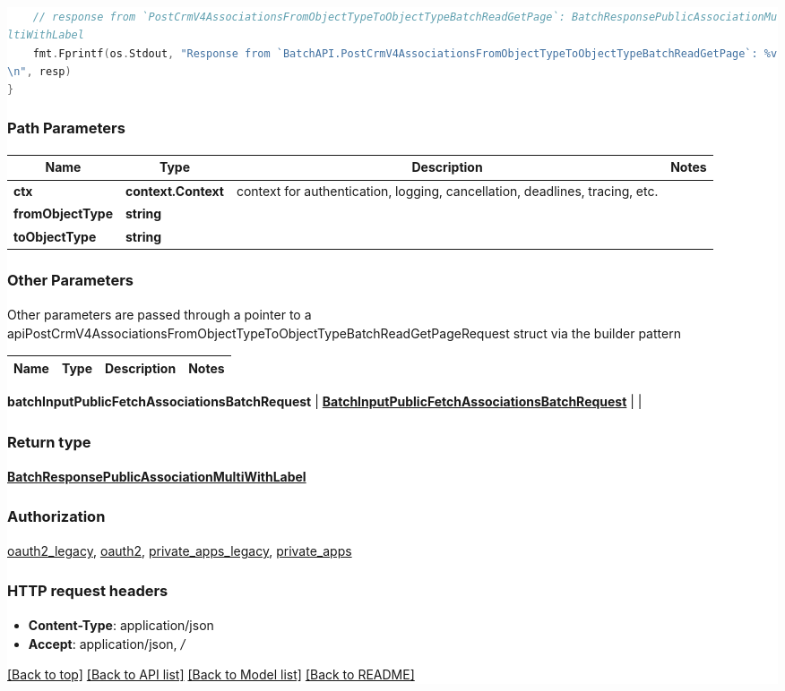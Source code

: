 ```go
	// response from `PostCrmV4AssociationsFromObjectTypeToObjectTypeBatchReadGetPage`: BatchResponsePublicAssociationMultiWithLabel
	fmt.Fprintf(os.Stdout, "Response from `BatchAPI.PostCrmV4AssociationsFromObjectTypeToObjectTypeBatchReadGetPage`: %v\n", resp)
}
```

### Path Parameters


Name | Type | Description  | Notes
------------- | ------------- | ------------- | -------------
**ctx** | **context.Context** | context for authentication, logging, cancellation, deadlines, tracing, etc.
**fromObjectType** | **string** |  | 
**toObjectType** | **string** |  | 

### Other Parameters

Other parameters are passed through a pointer to a apiPostCrmV4AssociationsFromObjectTypeToObjectTypeBatchReadGetPageRequest struct via the builder pattern


Name | Type | Description  | Notes
------------- | ------------- | ------------- | -------------


 **batchInputPublicFetchAssociationsBatchRequest** | [**BatchInputPublicFetchAssociationsBatchRequest**](BatchInputPublicFetchAssociationsBatchRequest.md) |  | 

### Return type

[**BatchResponsePublicAssociationMultiWithLabel**](BatchResponsePublicAssociationMultiWithLabel.md)

### Authorization

[oauth2_legacy](../README.md#oauth2_legacy), [oauth2](../README.md#oauth2), [private_apps_legacy](../README.md#private_apps_legacy), [private_apps](../README.md#private_apps)

### HTTP request headers

- **Content-Type**: application/json
- **Accept**: application/json, */*

[[Back to top]](#) [[Back to API list]](../README.md#documentation-for-api-endpoints)
[[Back to Model list]](../README.md#documentation-for-models)
[[Back to README]](../README.md)

